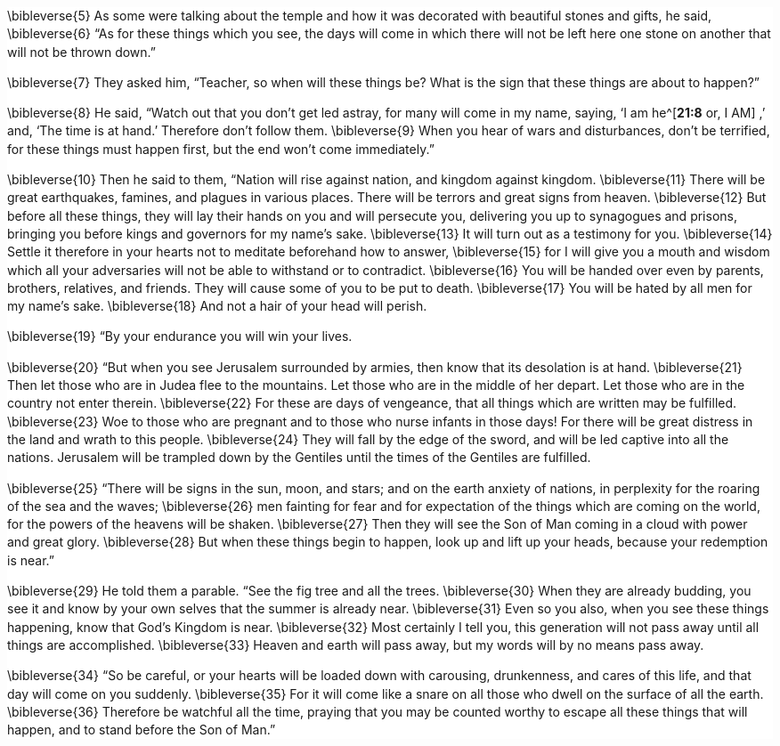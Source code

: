 
\bibleverse{5} As some were talking about the temple and how it was decorated with beautiful stones and gifts, he said, \bibleverse{6} “As for these things which you see, the days will come in which there will not be left here one stone on another that will not be thrown down.” 

\bibleverse{7} They asked him, “Teacher, so when will these things be? What is the sign that these things are about to happen?” 

\bibleverse{8} He said, “Watch out that you don’t get led astray, for many will come in my name, saying, ‘I am he^[**21:8** or, I AM] ,’ and, ‘The time is at hand.’ Therefore don’t follow them. \bibleverse{9} When you hear of wars and disturbances, don’t be terrified, for these things must happen first, but the end won’t come immediately.” 


\bibleverse{10} Then he said to them, “Nation will rise against nation, and kingdom against kingdom. \bibleverse{11} There will be great earthquakes, famines, and plagues in various places. There will be terrors and great signs from heaven. \bibleverse{12} But before all these things, they will lay their hands on you and will persecute you, delivering you up to synagogues and prisons, bringing you before kings and governors for my name’s sake. \bibleverse{13} It will turn out as a testimony for you. \bibleverse{14} Settle it therefore in your hearts not to meditate beforehand how to answer, \bibleverse{15} for I will give you a mouth and wisdom which all your adversaries will not be able to withstand or to contradict. \bibleverse{16} You will be handed over even by parents, brothers, relatives, and friends. They will cause some of you to be put to death. \bibleverse{17} You will be hated by all men for my name’s sake. \bibleverse{18} And not a hair of your head will perish. 

\bibleverse{19} “By your endurance you will win your lives. 

\bibleverse{20} “But when you see Jerusalem surrounded by armies, then know that its desolation is at hand. \bibleverse{21} Then let those who are in Judea flee to the mountains. Let those who are in the middle of her depart. Let those who are in the country not enter therein. \bibleverse{22} For these are days of vengeance, that all things which are written may be fulfilled. \bibleverse{23} Woe to those who are pregnant and to those who nurse infants in those days! For there will be great distress in the land and wrath to this people. \bibleverse{24} They will fall by the edge of the sword, and will be led captive into all the nations. Jerusalem will be trampled down by the Gentiles until the times of the Gentiles are fulfilled. 

\bibleverse{25} “There will be signs in the sun, moon, and stars; and on the earth anxiety of nations, in perplexity for the roaring of the sea and the waves; \bibleverse{26} men fainting for fear and for expectation of the things which are coming on the world, for the powers of the heavens will be shaken. \bibleverse{27} Then they will see the Son of Man coming in a cloud with power and great glory. \bibleverse{28} But when these things begin to happen, look up and lift up your heads, because your redemption is near.” 

\bibleverse{29} He told them a parable. “See the fig tree and all the trees. \bibleverse{30} When they are already budding, you see it and know by your own selves that the summer is already near. \bibleverse{31} Even so you also, when you see these things happening, know that God’s Kingdom is near. \bibleverse{32} Most certainly I tell you, this generation will not pass away until all things are accomplished. \bibleverse{33} Heaven and earth will pass away, but my words will by no means pass away. 

\bibleverse{34} “So be careful, or your hearts will be loaded down with carousing, drunkenness, and cares of this life, and that day will come on you suddenly. \bibleverse{35} For it will come like a snare on all those who dwell on the surface of all the earth. \bibleverse{36} Therefore be watchful all the time, praying that you may be counted worthy to escape all these things that will happen, and to stand before the Son of Man.” 
